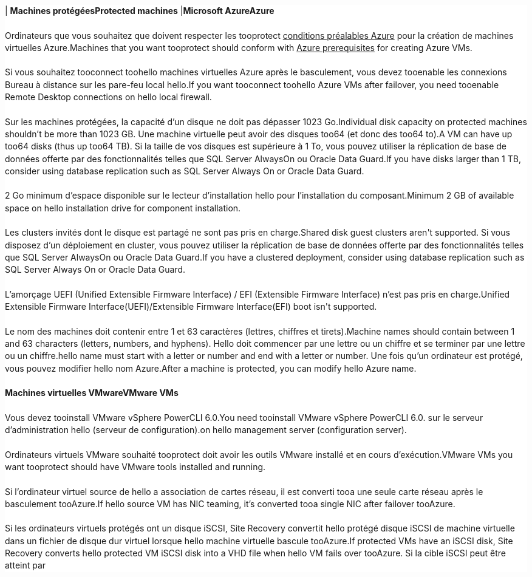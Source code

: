 | <span data-ttu-id="641dc-335">**Machines protégées**</span><span class="sxs-lookup"><span data-stu-id="641dc-335">**Protected machines**</span></span> |<span data-ttu-id="641dc-336">**Microsoft Azure**</span><span class="sxs-lookup"><span data-stu-id="641dc-336">**Azure**</span></span><br/><br/><span data-ttu-id="641dc-337">Ordinateurs que vous souhaitez que doivent respecter les tooprotect [conditions préalables Azure](site-recovery-prereq.md) pour la création de machines virtuelles Azure.</span><span class="sxs-lookup"><span data-stu-id="641dc-337">Machines that you want tooprotect should conform with [Azure prerequisites](site-recovery-prereq.md) for creating Azure VMs.</span></span><br><br/><span data-ttu-id="641dc-338">Si vous souhaitez tooconnect toohello machines virtuelles Azure après le basculement, vous devez tooenable les connexions Bureau à distance sur les pare-feu local hello.</span><span class="sxs-lookup"><span data-stu-id="641dc-338">If you want tooconnect toohello Azure VMs after failover, you need tooenable Remote Desktop connections on hello local firewall.</span></span><br/><br/><span data-ttu-id="641dc-339">Sur les machines protégées, la capacité d’un disque ne doit pas dépasser 1023 Go.</span><span class="sxs-lookup"><span data-stu-id="641dc-339">Individual disk capacity on protected machines shouldn’t be more than 1023 GB.</span></span> <span data-ttu-id="641dc-340">Une machine virtuelle peut avoir des disques too64 (et donc des too64 to).</span><span class="sxs-lookup"><span data-stu-id="641dc-340">A VM can have up too64 disks (thus up too64 TB).</span></span> <span data-ttu-id="641dc-341">Si la taille de vos disques est supérieure à 1 To, vous pouvez utiliser la réplication de base de données offerte par des fonctionnalités telles que SQL Server AlwaysOn ou Oracle Data Guard.</span><span class="sxs-lookup"><span data-stu-id="641dc-341">If you have disks larger than 1 TB, consider using database replication such as SQL Server Always On or Oracle Data Guard.</span></span><br/><br/><span data-ttu-id="641dc-342">2 Go minimum d’espace disponible sur le lecteur d’installation hello pour l’installation du composant.</span><span class="sxs-lookup"><span data-stu-id="641dc-342">Minimum 2 GB of available space on hello installation drive for component installation.</span></span><br/><br/><span data-ttu-id="641dc-343">Les clusters invités dont le disque est partagé ne sont pas pris en charge.</span><span class="sxs-lookup"><span data-stu-id="641dc-343">Shared disk guest clusters aren't supported.</span></span> <span data-ttu-id="641dc-344">Si vous disposez d’un déploiement en cluster, vous pouvez utiliser la réplication de base de données offerte par des fonctionnalités telles que SQL Server AlwaysOn ou Oracle Data Guard.</span><span class="sxs-lookup"><span data-stu-id="641dc-344">If you have a clustered deployment, consider using database replication such as SQL Server Always On or Oracle Data Guard.</span></span><br/><br/><span data-ttu-id="641dc-345">L’amorçage UEFI (Unified Extensible Firmware Interface) / EFI (Extensible Firmware Interface) n’est pas pris en charge.</span><span class="sxs-lookup"><span data-stu-id="641dc-345">Unified Extensible Firmware Interface(UEFI)/Extensible Firmware Interface(EFI) boot isn't supported.</span></span><br/><br/><span data-ttu-id="641dc-346">Le nom des machines doit contenir entre 1 et 63 caractères (lettres, chiffres et tirets).</span><span class="sxs-lookup"><span data-stu-id="641dc-346">Machine names should contain between 1 and 63 characters (letters, numbers, and hyphens).</span></span> <span data-ttu-id="641dc-347">Hello doit commencer par une lettre ou un chiffre et se terminer par une lettre ou un chiffre.</span><span class="sxs-lookup"><span data-stu-id="641dc-347">hello name must start with a letter or number and end with a letter or number.</span></span> <span data-ttu-id="641dc-348">Une fois qu’un ordinateur est protégé, vous pouvez modifier hello nom Azure.</span><span class="sxs-lookup"><span data-stu-id="641dc-348">After a machine is protected, you can modify hello Azure name.</span></span><br/><br/><span data-ttu-id="641dc-349">**Machines virtuelles VMware**</span><span class="sxs-lookup"><span data-stu-id="641dc-349">**VMware VMs**</span></span><br/><br><span data-ttu-id="641dc-350">Vous devez tooinstall VMware vSphere PowerCLI 6.0.</span><span class="sxs-lookup"><span data-stu-id="641dc-350">You need tooinstall VMware vSphere PowerCLI  6.0.</span></span> <span data-ttu-id="641dc-351">sur le serveur d’administration hello (serveur de configuration).</span><span class="sxs-lookup"><span data-stu-id="641dc-351">on hello management server (configuration server).</span></span><br/><br/><span data-ttu-id="641dc-352">Ordinateurs virtuels VMware souhaité tooprotect doit avoir les outils VMware installé et en cours d’exécution.</span><span class="sxs-lookup"><span data-stu-id="641dc-352">VMware VMs you want tooprotect should have VMware tools installed and running.</span></span><br/><br/><span data-ttu-id="641dc-353">Si l’ordinateur virtuel source de hello a association de cartes réseau, il est converti tooa une seule carte réseau après le basculement tooAzure.</span><span class="sxs-lookup"><span data-stu-id="641dc-353">If hello source VM has NIC teaming, it’s converted tooa single NIC after failover tooAzure.</span></span><br/><br/><span data-ttu-id="641dc-354">Si les ordinateurs virtuels protégés ont un disque iSCSI, Site Recovery convertit hello protégé disque iSCSI de machine virtuelle dans un fichier de disque dur virtuel lorsque hello machine virtuelle bascule tooAzure.</span><span class="sxs-lookup"><span data-stu-id="641dc-354">If protected VMs have an iSCSI disk, Site Recovery converts hello protected VM iSCSI disk into a VHD file when hello VM fails over tooAzure.</span></span> <span data-ttu-id="641dc-355">Si la cible iSCSI peut être atteint par